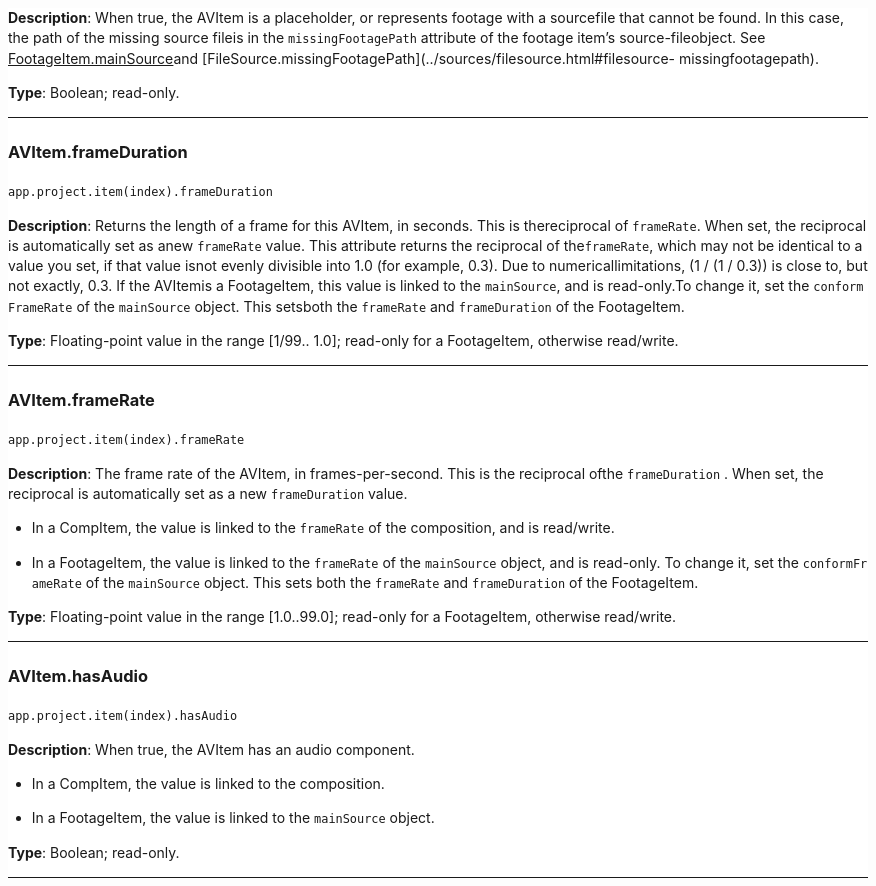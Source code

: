 **Description**: When true, the AVItem is a placeholder, or represents footage with a sourcefile that cannot be found. In this case, the path of the missing source fileis in the `missingFootagePath` attribute of the footage item’s source-fileobject. See [FootageItem.mainSource](footageitem.html#footageitem-mainsource)and [FileSource.missingFootagePath](../sources/filesource.html#filesource-
missingfootagepath).

**Type**: Boolean; read-only.

---

### AVItem.frameDuration

`app.project.item(index).frameDuration`

**Description**: Returns the length of a frame for this AVItem, in seconds. This is thereciprocal of `frameRate`. When set, the reciprocal is automatically set as anew `frameRate` value. This attribute returns the reciprocal of the`frameRate`, which may not be identical to a value you set, if that value isnot evenly divisible into 1.0 (for example, 0.3). Due to numericallimitations, (1 / (1 / 0.3)) is close to, but not exactly, 0.3. If the AVItemis a FootageItem, this value is linked to the `mainSource`, and is read-only.To change it, set the `conformFrameRate` of the `mainSource` object. This setsboth the `frameRate` and `frameDuration` of the FootageItem.

**Type**: Floating-point value in the range [1/99.. 1.0]; read-only for a FootageItem,
otherwise read/write.

---

### AVItem.frameRate

`app.project.item(index).frameRate`

**Description**: The frame rate of the AVItem, in frames-per-second. This is the reciprocal ofthe `frameDuration` . When set, the reciprocal is automatically set as a new
`frameDuration` value.

- In a CompItem, the value is linked to the `frameRate` of the composition, and is read/write.

- In a FootageItem, the value is linked to the `frameRate` of the `mainSource` object, and is read-only. To change it, set the `conformFrameRate` of the `mainSource` object. This sets both the `frameRate` and `frameDuration` of the FootageItem.

**Type**: Floating-point value in the range [1.0..99.0]; read-only for a FootageItem,
otherwise read/write.

---

### AVItem.hasAudio

`app.project.item(index).hasAudio`

**Description**: When true, the AVItem has an audio component.

- In a CompItem, the value is linked to the composition.

- In a FootageItem, the value is linked to the `mainSource` object.

**Type**: Boolean; read-only.

---
